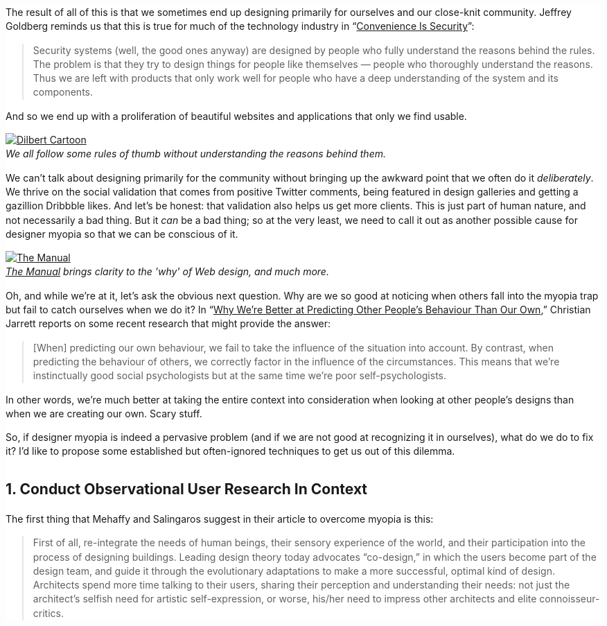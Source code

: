 The result of all of this is that we sometimes end up designing primarily for ourselves and our close-knit community. Jeffrey Goldberg reminds us that this is true for much of the technology industry in “<a href="https://blog.agilebits.com/2011/08/22/convenience-is-security/">Convenience Is Security</a>”:
<blockquote>Security systems (well, the good ones anyway) are designed by people who fully understand the reasons behind the rules. The problem is that they try to design things for people like themselves — people who thoroughly understand the reasons. Thus we are left with products that only work well for people who have a deep understanding of the system and its components.</blockquote>

And so we end up with a proliferation of beautiful websites and applications that only we find usable.

<a href="https://blog.agilebits.com/2011/08/22/convenience-is-security/"><img loading="lazy" decoding="async" src="https://archive.smashing.media/assets/344dbf88-fdf9-42bb-adb4-46f01eedd629/c689f1aa-924b-4452-a32b-0c6057a4d7d1/dilbert-cartoon.jpg" alt="Dilbert Cartoon" width="500" height="158" /></a><br>
<em>We all follow some rules of thumb without understanding the reasons behind them.</em>

We can’t talk about designing primarily for the community without bringing up the awkward point that we often do it <em>deliberately</em>. We thrive on the social validation that comes from positive Twitter comments, being featured in design galleries and getting a gazillion Dribbble likes. And let’s be honest: that validation also helps us get more clients. This is just part of human nature, and not necessarily a bad thing. But it <em>can</em> be a bad thing; so at the very least, we need to call it out as another possible cause for designer myopia so that we can be conscious of it.

<a href="https://alwaysreadthemanual.com/"><img loading="lazy" decoding="async" src="https://archive.smashing.media/assets/344dbf88-fdf9-42bb-adb4-46f01eedd629/f7d88922-36cd-48e8-856c-62a3a3c20cc8/the-manual.jpg" alt="The Manual" width="500" height="366" /></a><br>
<em><a href="https://alwaysreadthemanual.com/">The Manual</a> brings clarity to the 'why' of Web design, and much more.</em>

Oh, and while we’re at it, let’s ask the obvious next question. Why are we so good at noticing when others fall into the myopia trap but fail to catch ourselves when we do it? In “<a href="https://www.bps-research-digest.blogspot.com/2012/01/why-were-better-at-predicting-other.html">Why We’re Better at Predicting Other People’s Behaviour Than Our Own</a>,” Christian Jarrett reports on some recent research that might provide the answer:
<blockquote>[When] predicting our own behaviour, we fail to take the influence of the situation into account. By contrast, when predicting the behaviour of others, we correctly factor in the influence of the circumstances. This means that we’re instinctually good social psychologists but at the same time we’re poor self-psychologists.</blockquote>

In other words, we’re much better at taking the entire context into consideration when looking at other people’s designs than when we are creating our own. Scary stuff.

So, if designer myopia is indeed a pervasive problem (and if we are not good at recognizing it in ourselves), what do we do to fix it? I’d like to propose some established but often-ignored techniques to get us out of this dilemma.</p>

## 1\. Conduct Observational User Research In Context

The first thing that Mehaffy and Salingaros suggest in their article to overcome myopia is this:
<blockquote>First of all, re-integrate the needs of human beings, their sensory experience of the world, and their participation into the process of designing buildings. Leading design theory today advocates “co-design,” in which the users become part of the design team, and guide it through the evolutionary adaptations to make a more successful, optimal kind of design. Architects spend more time talking to their users, sharing their perception and understanding their needs: not just the architect’s selfish need for artistic self-expression, or worse, his/her need to impress other architects and elite connoisseur-critics.</blockquote>
